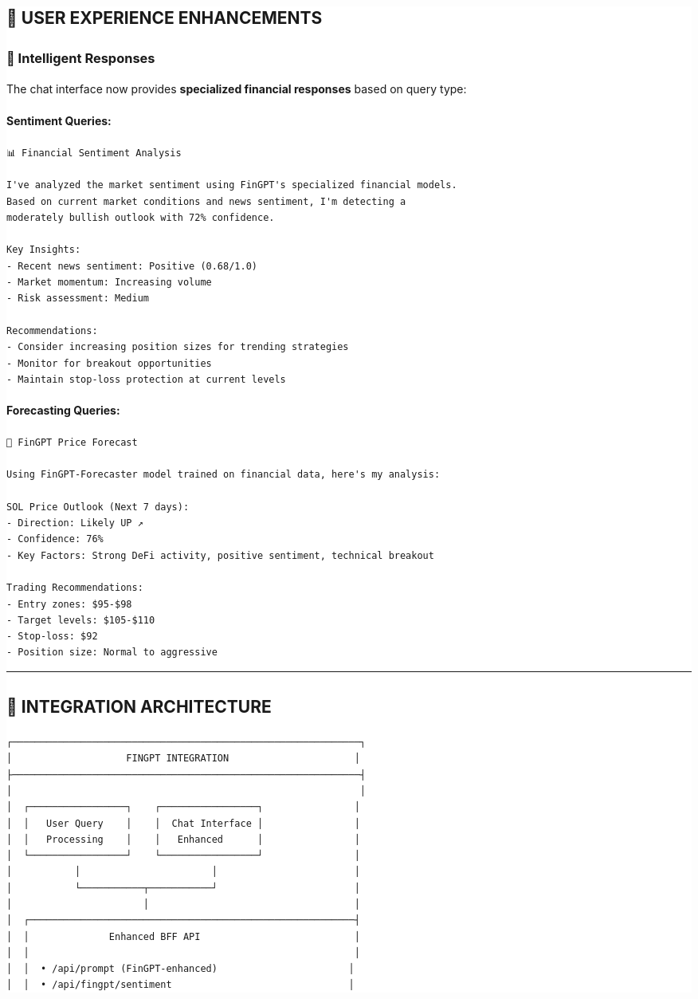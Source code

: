 
## 🎨 **USER EXPERIENCE ENHANCEMENTS**

### **🤖 Intelligent Responses**
The chat interface now provides **specialized financial responses** based on query type:

#### **Sentiment Queries:**
```
📊 Financial Sentiment Analysis

I've analyzed the market sentiment using FinGPT's specialized financial models. 
Based on current market conditions and news sentiment, I'm detecting a 
moderately bullish outlook with 72% confidence.

Key Insights:
- Recent news sentiment: Positive (0.68/1.0)
- Market momentum: Increasing volume
- Risk assessment: Medium

Recommendations:
- Consider increasing position sizes for trending strategies
- Monitor for breakout opportunities
- Maintain stop-loss protection at current levels
```

#### **Forecasting Queries:**
```
🔮 FinGPT Price Forecast

Using FinGPT-Forecaster model trained on financial data, here's my analysis:

SOL Price Outlook (Next 7 days):
- Direction: Likely UP ↗️
- Confidence: 76%
- Key Factors: Strong DeFi activity, positive sentiment, technical breakout

Trading Recommendations:
- Entry zones: $95-$98
- Target levels: $105-$110
- Stop-loss: $92
- Position size: Normal to aggressive
```

---

## 🔗 **INTEGRATION ARCHITECTURE**

```
┌─────────────────────────────────────────────────────────────┐
│                    FINGPT INTEGRATION                      │
├─────────────────────────────────────────────────────────────┤
│                                                             │
│  ┌─────────────────┐    ┌─────────────────┐                │
│  │   User Query    │    │  Chat Interface │                │
│  │   Processing    │    │   Enhanced      │                │
│  └─────────────────┘    └─────────────────┘                │
│           │                       │                        │
│           └───────────┬───────────┘                        │
│                       │                                    │
│  ┌─────────────────────────────────────────────────────────┤
│  │              Enhanced BFF API                           │
│  │                                                         │
│  │  • /api/prompt (FinGPT-enhanced)                       │
│  │  • /api/fingpt/sentiment                               │
```